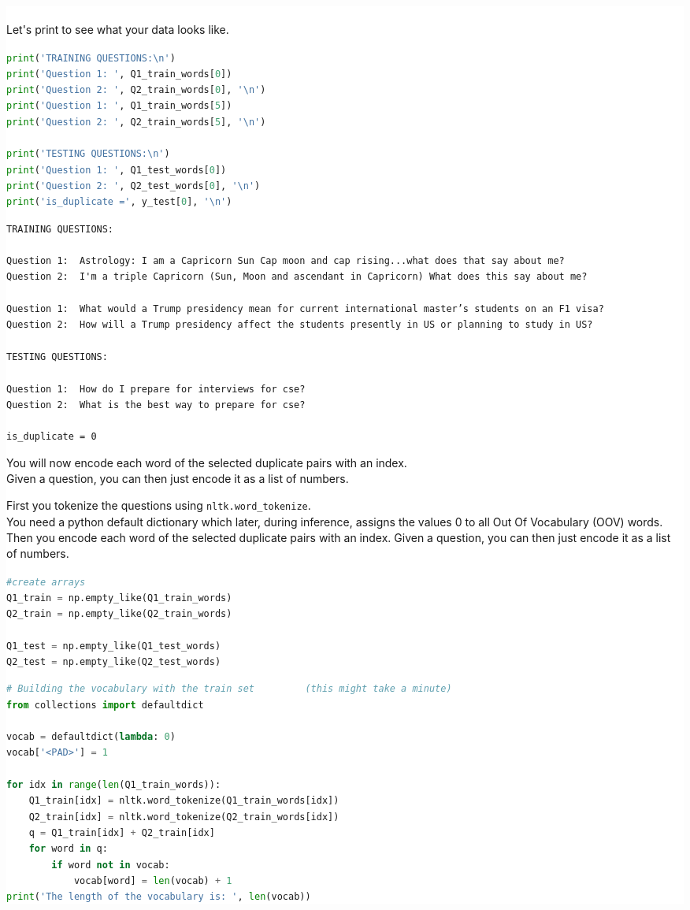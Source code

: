 <br>Let's print to see what your data looks like.


```python
print('TRAINING QUESTIONS:\n')
print('Question 1: ', Q1_train_words[0])
print('Question 2: ', Q2_train_words[0], '\n')
print('Question 1: ', Q1_train_words[5])
print('Question 2: ', Q2_train_words[5], '\n')

print('TESTING QUESTIONS:\n')
print('Question 1: ', Q1_test_words[0])
print('Question 2: ', Q2_test_words[0], '\n')
print('is_duplicate =', y_test[0], '\n')
```

    TRAINING QUESTIONS:
    
    Question 1:  Astrology: I am a Capricorn Sun Cap moon and cap rising...what does that say about me?
    Question 2:  I'm a triple Capricorn (Sun, Moon and ascendant in Capricorn) What does this say about me? 
    
    Question 1:  What would a Trump presidency mean for current international master’s students on an F1 visa?
    Question 2:  How will a Trump presidency affect the students presently in US or planning to study in US? 
    
    TESTING QUESTIONS:
    
    Question 1:  How do I prepare for interviews for cse?
    Question 2:  What is the best way to prepare for cse? 
    
    is_duplicate = 0 
    


You will now encode each word of the selected duplicate pairs with an index. <br> Given a question, you can then just encode it as a list of numbers.  

First you tokenize the questions using `nltk.word_tokenize`. <br>
You need a python default dictionary which later, during inference, assigns the values $0$ to all Out Of Vocabulary (OOV) words.<br>
Then you encode each word of the selected duplicate pairs with an index. Given a question, you can then just encode it as a list of numbers. 


```python
#create arrays
Q1_train = np.empty_like(Q1_train_words)
Q2_train = np.empty_like(Q2_train_words)

Q1_test = np.empty_like(Q1_test_words)
Q2_test = np.empty_like(Q2_test_words)
```


```python
# Building the vocabulary with the train set         (this might take a minute)
from collections import defaultdict

vocab = defaultdict(lambda: 0)
vocab['<PAD>'] = 1

for idx in range(len(Q1_train_words)):
    Q1_train[idx] = nltk.word_tokenize(Q1_train_words[idx])
    Q2_train[idx] = nltk.word_tokenize(Q2_train_words[idx])
    q = Q1_train[idx] + Q2_train[idx]
    for word in q:
        if word not in vocab:
            vocab[word] = len(vocab) + 1
print('The length of the vocabulary is: ', len(vocab))
```